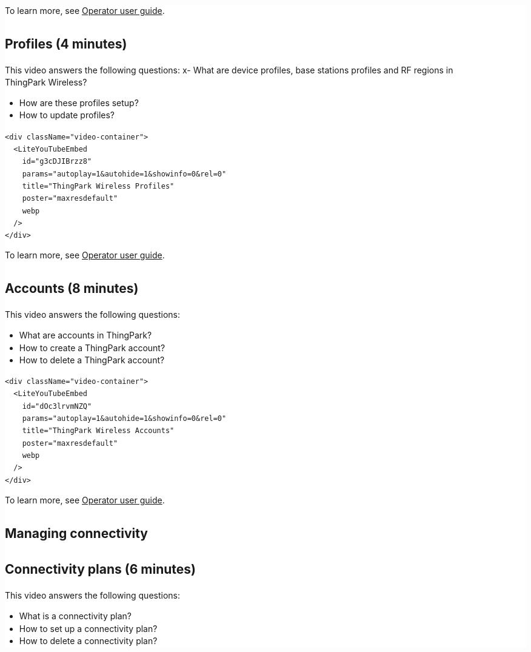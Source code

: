 To learn more, see [Operator user guide](../user-guide-tpw/operator/index.md).

## Profiles (4 minutes)

This video answers the following questions:
x- What are device profiles, base stations profiles and RF regions in ThingPark Wireless?
- How are these profiles setup?
- How to update profiles?

```
<div className="video-container">
  <LiteYouTubeEmbed
    id="g3cDJIBrzz8"
    params="autoplay=1&autohide=1&showinfo=0&rel=0"
    title="ThingPark Wireless Profiles"
    poster="maxresdefault"
    webp
  />
</div>
```

To learn more, see [Operator user guide](../user-guide-tpw/operator/index.md).

## Accounts (8 minutes)

This video answers the following questions:
- What are accounts in ThingPark?
- How to create a ThingPark account?
- How to delete a ThingPark account?

```
<div className="video-container">
  <LiteYouTubeEmbed
    id="dOc3lrvmNZQ"
    params="autoplay=1&autohide=1&showinfo=0&rel=0"
    title="ThingPark Wireless Accounts"
    poster="maxresdefault"
    webp
  />
</div>
```

To learn more, see [Operator user guide](../user-guide-tpw/operator/index.md).

## Managing connectivity

## Connectivity plans (6 minutes)

This video answers the following questions:
- What is a connectivity plan?
- How to set up a connectivity plan?
- How to delete a connectivity plan?
